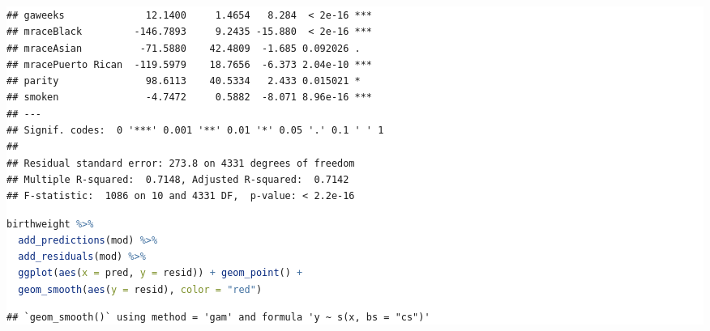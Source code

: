     ## gaweeks              12.1400     1.4654   8.284  < 2e-16 ***
    ## mraceBlack         -146.7893     9.2435 -15.880  < 2e-16 ***
    ## mraceAsian          -71.5880    42.4809  -1.685 0.092026 .  
    ## mracePuerto Rican  -119.5979    18.7656  -6.373 2.04e-10 ***
    ## parity               98.6113    40.5334   2.433 0.015021 *  
    ## smoken               -4.7472     0.5882  -8.071 8.96e-16 ***
    ## ---
    ## Signif. codes:  0 '***' 0.001 '**' 0.01 '*' 0.05 '.' 0.1 ' ' 1
    ## 
    ## Residual standard error: 273.8 on 4331 degrees of freedom
    ## Multiple R-squared:  0.7148, Adjusted R-squared:  0.7142 
    ## F-statistic:  1086 on 10 and 4331 DF,  p-value: < 2.2e-16

``` r
birthweight %>% 
  add_predictions(mod) %>% 
  add_residuals(mod) %>% 
  ggplot(aes(x = pred, y = resid)) + geom_point() + 
  geom_smooth(aes(y = resid), color = "red")
```

    ## `geom_smooth()` using method = 'gam' and formula 'y ~ s(x, bs = "cs")'
